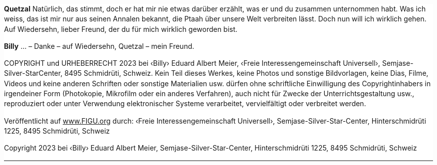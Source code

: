 **Quetzal** Natürlich, das stimmt, doch er hat mir nie etwas darüber erzählt, was er und du zusammen
unternommen habt. Was ich weiss, das ist mir nur aus seinen Annalen bekannt, die Ptaah über unsere Welt
verbreiten lässt. Doch nun will ich wirklich gehen. Auf Wiedersehn, lieber Freund, der du für mich wirklich
geworden bist.

**Billy** … – Danke – auf Wiedersehn, Quetzal – mein Freund.

COPYRIGHT und URHEBERRECHT 2023 bei ‹Billy› Eduard Albert Meier, ‹Freie Interessengemeinschaft Universell›, Semjase-Silver-StarCenter, 8495 Schmidrüti, Schweiz. Kein Teil dieses Werkes, keine Photos und sonstige Bildvorlagen, keine Dias, Filme, Videos und keine
anderen Schriften oder sonstige Materialien usw. dürfen ohne schriftliche Einwilligung des Copyrightinhabers in irgendeiner Form (Photokopie, Mikrofilm oder ein anderes Verfahren), auch nicht für Zwecke der Unterrichtsgestaltung usw., reproduziert oder unter Verwendung elektronischer Systeme verarbeitet, vervielfältigt oder verbreitet werden.

Veröffentlicht auf www.FIGU.org durch:
‹Freie Interessengemeinschaft Universell›, Semjase-Silver-Star-Center, Hinterschmidrüti 1225, 8495 Schmidrüti, Schweiz

Copyright 2023 bei ‹Billy› Eduard Albert Meier, Semjase-Silver-Star-Center, Hinterschmidrüti 1225, 8495 Schmidrüti, Schweiz


-----

